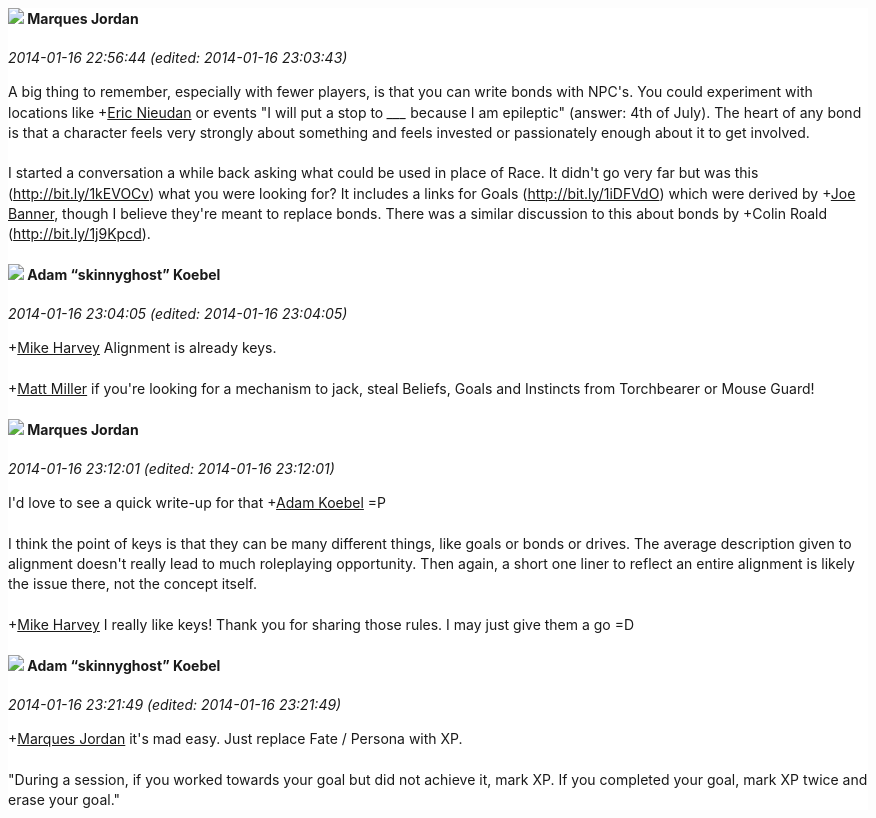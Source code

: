 <div id='comment z13xcrrpcvufzf3w404citnr4vjotlpyb14'>
  <h4><img src='{{site.baseurl}}//images/avatars/114124925422808188628_photo.jpg'> Marques Jordan</h4>
      <p><cite>2014-01-16 22:56:44 (edited: 2014-01-16 23:03:43)</cite></p>
        <p>A big thing to remember, especially with fewer players, is that you can write bonds with NPC&#39;s. You could experiment with locations like <span class="proflinkWrapper"><span class="proflinkPrefix">+</span><a class="proflink" href="https://plus.google.com/112928858730524882505" oid="112928858730524882505">Eric Nieudan</a></span> or events &quot;I will put a stop to <i>___</i> because I am epileptic&quot; (answer: 4th of July). The heart of any bond is that a character feels very strongly about something and feels invested or passionately enough about it to get involved.<br /><br />I started a conversation a while back asking what could be used in place of Race. It didn&#39;t go very far but was this (<a href="http://bit.ly/1kEVOCv" class="ot-anchor">http://bit.ly/1kEVOCv</a>) what you were looking for? It includes a links for Goals (<a href="http://bit.ly/1iDFVdO" class="ot-anchor">http://bit.ly/1iDFVdO</a>) which were derived by <span class="proflinkWrapper"><span class="proflinkPrefix">+</span><a class="proflink" href="https://plus.google.com/103619294696451727396" oid="103619294696451727396">Joe Banner</a></span>, though I believe they&#39;re meant to replace bonds. There was a similar discussion to this about bonds by +Colin Roald (<a href="http://bit.ly/1j9Kpcd" class="ot-anchor">http://bit.ly/1j9Kpcd</a>).</p>
</div>
        

<div id='comment z13xcrrpcvufzf3w404citnr4vjotlpyb14'>
  <h4><img src='{{site.baseurl}}//images/avatars/112484087750169360510_photo.jpg'> Adam “skinnyghost” Koebel</h4>
      <p><cite>2014-01-16 23:04:05 (edited: 2014-01-16 23:04:05)</cite></p>
        <p><span class="proflinkWrapper"><span class="proflinkPrefix">+</span><a class="proflink" href="https://plus.google.com/100107644985752808795" oid="100107644985752808795">Mike Harvey</a></span> Alignment is already keys.<br /><br /><span class="proflinkWrapper"><span class="proflinkPrefix">+</span><a class="proflink" href="https://plus.google.com/115186617680220003623" oid="115186617680220003623">Matt Miller</a></span> if you&#39;re looking for a mechanism to jack, steal Beliefs, Goals and Instincts from Torchbearer or Mouse Guard!</p>
</div>
        

<div id='comment z13xcrrpcvufzf3w404citnr4vjotlpyb14'>
  <h4><img src='{{site.baseurl}}//images/avatars/114124925422808188628_photo.jpg'> Marques Jordan</h4>
      <p><cite>2014-01-16 23:12:01 (edited: 2014-01-16 23:12:01)</cite></p>
        <p>I&#39;d love to see a quick write-up for that <span class="proflinkWrapper"><span class="proflinkPrefix">+</span><a class="proflink" href="https://plus.google.com/112484087750169360510" oid="112484087750169360510">Adam Koebel</a></span> =P<br /><br />I think the point of keys is that they can be many different things, like goals or bonds or drives. The average description given to alignment doesn&#39;t really lead to much roleplaying opportunity. Then again, a short one liner to reflect an entire alignment is likely the issue there, not the concept itself.<br /><br /><span class="proflinkWrapper"><span class="proflinkPrefix">+</span><a class="proflink" href="https://plus.google.com/108530598024653795834" oid="108530598024653795834">Mike Harvey</a></span> I really like keys! Thank you for sharing those rules. I may just give them a go =D</p>
</div>
        

<div id='comment z13xcrrpcvufzf3w404citnr4vjotlpyb14'>
  <h4><img src='{{site.baseurl}}//images/avatars/112484087750169360510_photo.jpg'> Adam “skinnyghost” Koebel</h4>
      <p><cite>2014-01-16 23:21:49 (edited: 2014-01-16 23:21:49)</cite></p>
        <p><span class="proflinkWrapper"><span class="proflinkPrefix">+</span><a class="proflink" href="https://plus.google.com/114124925422808188628" oid="114124925422808188628">Marques Jordan</a></span> it&#39;s mad easy. Just replace Fate / Persona with XP.<br /><br />&quot;During a session, if you worked towards your goal but did not achieve it, mark XP. If you completed your goal, mark XP twice and erase your goal.&quot;</p>
</div>
        
